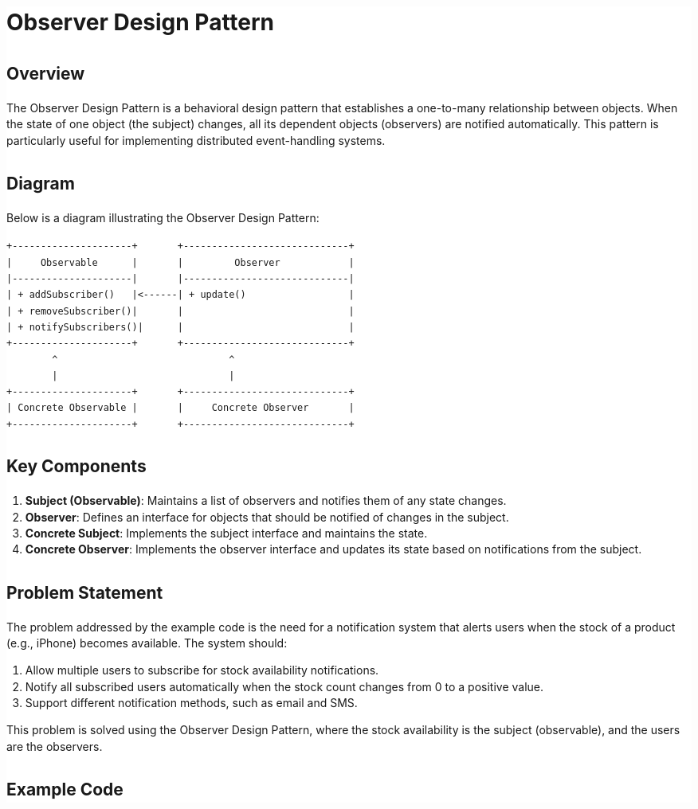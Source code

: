 # Observer Design Pattern

## Overview

The Observer Design Pattern is a behavioral design pattern that establishes a one-to-many relationship between objects. When the state of one object (the subject) changes, all its dependent objects (observers) are notified automatically. This pattern is particularly useful for implementing distributed event-handling systems.

## Diagram

Below is a diagram illustrating the Observer Design Pattern:

```
+---------------------+       +-----------------------------+
|     Observable      |       |         Observer            |
|---------------------|       |-----------------------------|
| + addSubscriber()   |<------| + update()                  |
| + removeSubscriber()|       |                             |
| + notifySubscribers()|      |                             |
+---------------------+       +-----------------------------+
        ^                              ^
        |                              |
+---------------------+       +-----------------------------+
| Concrete Observable |       |     Concrete Observer       |
+---------------------+       +-----------------------------+
```

## Key Components

1. **Subject (Observable)**: Maintains a list of observers and notifies them of any state changes.
2. **Observer**: Defines an interface for objects that should be notified of changes in the subject.
3. **Concrete Subject**: Implements the subject interface and maintains the state.
4. **Concrete Observer**: Implements the observer interface and updates its state based on notifications from the subject.

## Problem Statement

The problem addressed by the example code is the need for a notification system that alerts users when the stock of a product (e.g., iPhone) becomes available. The system should:

1. Allow multiple users to subscribe for stock availability notifications.
2. Notify all subscribed users automatically when the stock count changes from 0 to a positive value.
3. Support different notification methods, such as email and SMS.

This problem is solved using the Observer Design Pattern, where the stock availability is the subject (observable), and the users are the observers.

## Example Code
